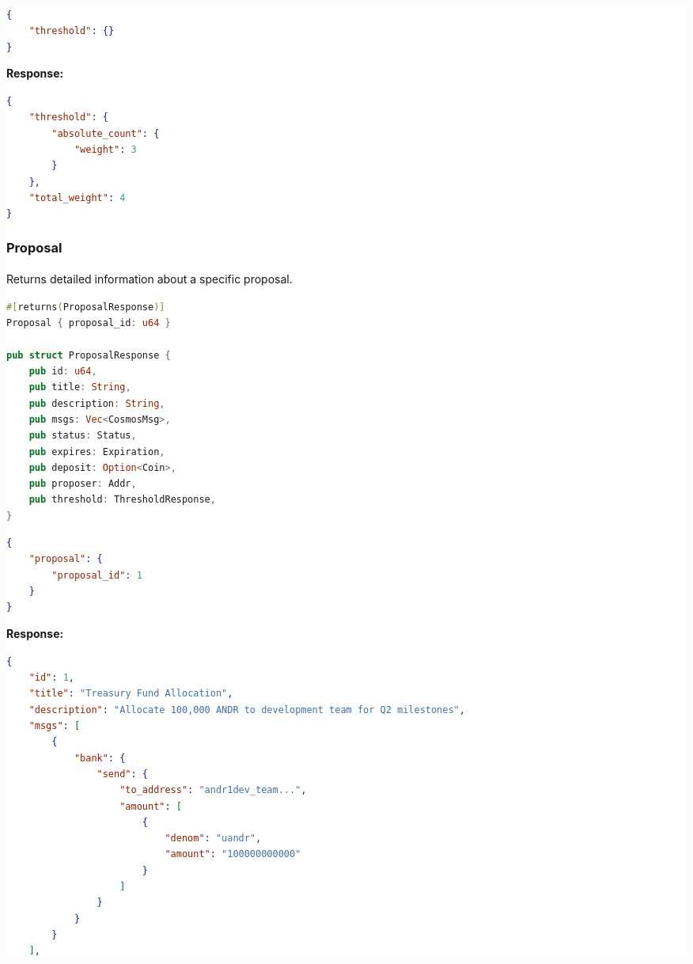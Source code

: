 ```json
{
    "threshold": {}
}
```

**Response:**
```json
{
    "threshold": {
        "absolute_count": {
            "weight": 3
        }
    },
    "total_weight": 4
}
```

### Proposal
Returns detailed information about a specific proposal.

```rust
#[returns(ProposalResponse)]
Proposal { proposal_id: u64 }

pub struct ProposalResponse {
    pub id: u64,
    pub title: String,
    pub description: String,
    pub msgs: Vec<CosmosMsg>,
    pub status: Status,
    pub expires: Expiration,
    pub deposit: Option<Coin>,
    pub proposer: Addr,
    pub threshold: ThresholdResponse,
}
```

```json
{
    "proposal": {
        "proposal_id": 1
    }
}
```

**Response:**
```json
{
    "id": 1,
    "title": "Treasury Fund Allocation",
    "description": "Allocate 100,000 ANDR to development team for Q2 milestones",
    "msgs": [
        {
            "bank": {
                "send": {
                    "to_address": "andr1dev_team...",
                    "amount": [
                        {
                            "denom": "uandr",
                            "amount": "100000000000"
                        }
                    ]
                }
            }
        }
    ],
```